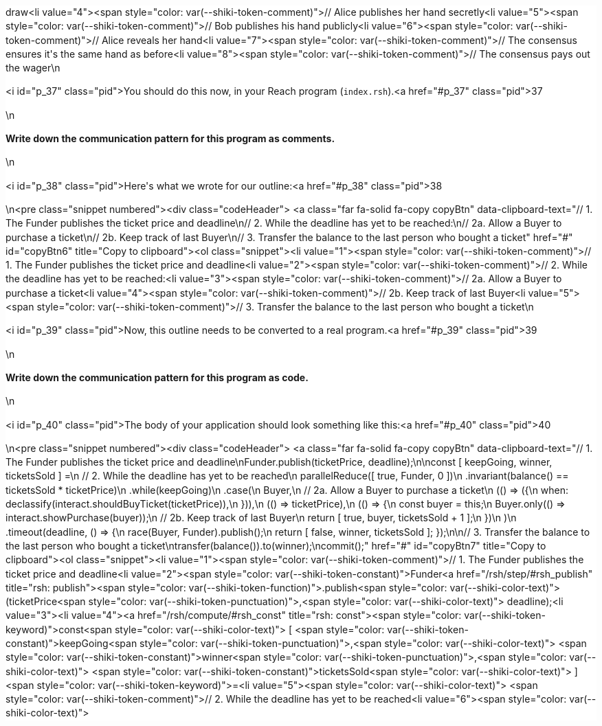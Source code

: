 draw</span></li><li value=\"4\"><span style=\"color: var(--shiki-token-comment)\">//  Alice publishes her hand secretly</span></li><li value=\"5\"><span style=\"color: var(--shiki-token-comment)\">//  Bob publishes his hand publicly</span></li><li value=\"6\"><span style=\"color: var(--shiki-token-comment)\">//  Alice reveals her hand</span></li><li value=\"7\"><span style=\"color: var(--shiki-token-comment)\">//  The consensus ensures it's the same hand as before</span></li><li value=\"8\"><span style=\"color: var(--shiki-token-comment)\">// The consensus pays out the wager</span></li></ol></pre>\n<p><i id=\"p_37\" class=\"pid\"></i>You should do this now, in your Reach program (<code>index.rsh</code>).<a href=\"#p_37\" class=\"pid\">37</a></p>\n<p><strong>Write down the communication pattern for this program as comments.</strong></p>\n<p><i id=\"p_38\" class=\"pid\"></i>Here's what we wrote for our outline:<a href=\"#p_38\" class=\"pid\">38</a></p>\n<pre class=\"snippet numbered\"><div class=\"codeHeader\">&nbsp;<a class=\"far fa-solid fa-copy copyBtn\" data-clipboard-text=\"// 1. The Funder publishes the ticket price and deadline\n// 2. While the deadline has yet to be reached:\n//     2a. Allow a Buyer to purchase a ticket\n//     2b. Keep track of last Buyer\n// 3. Transfer the balance to the last person who bought a ticket\" href=\"#\" id=\"copyBtn6\" title=\"Copy to clipboard\"></a></div><ol class=\"snippet\"><li value=\"1\"><span style=\"color: var(--shiki-token-comment)\">// 1. The Funder publishes the ticket price and deadline</span></li><li value=\"2\"><span style=\"color: var(--shiki-token-comment)\">// 2. While the deadline has yet to be reached:</span></li><li value=\"3\"><span style=\"color: var(--shiki-token-comment)\">//     2a. Allow a Buyer to purchase a ticket</span></li><li value=\"4\"><span style=\"color: var(--shiki-token-comment)\">//     2b. Keep track of last Buyer</span></li><li value=\"5\"><span style=\"color: var(--shiki-token-comment)\">// 3. Transfer the balance to the last person who bought a ticket</span></li></ol></pre>\n<p><i id=\"p_39\" class=\"pid\"></i>Now, this outline needs to be converted to a real program.<a href=\"#p_39\" class=\"pid\">39</a></p>\n<p><strong>Write down the communication pattern for this program as code.</strong></p>\n<p><i id=\"p_40\" class=\"pid\"></i>The body of your application should look something like this:<a href=\"#p_40\" class=\"pid\">40</a></p>\n<pre class=\"snippet numbered\"><div class=\"codeHeader\">&nbsp;<a class=\"far fa-solid fa-copy copyBtn\" data-clipboard-text=\"// 1. The Funder publishes the ticket price and deadline\nFunder.publish(ticketPrice, deadline);\n\nconst [ keepGoing, winner, ticketsSold ] =\n  // 2. While the deadline has yet to be reached\n  parallelReduce([ true, Funder, 0 ])\n    .invariant(balance() == ticketsSold * ticketPrice)\n    .while(keepGoing)\n    .case(\n      Buyer,\n      // 2a. Allow a Buyer to purchase a ticket\n      (() => ({\n        when: declassify(interact.shouldBuyTicket(ticketPrice)),\n      })),\n      (() => ticketPrice),\n      (() => {\n        const buyer = this;\n        Buyer.only(() => interact.showPurchase(buyer));\n        // 2b. Keep track of last Buyer\n        return [ true, buyer, ticketsSold + 1 ];\n      })\n    )\n    .timeout(deadline, () => {\n      race(Buyer, Funder).publish();\n      return [ false, winner, ticketsSold ]; });\n\n// 3. Transfer the balance to the last person who bought a ticket\ntransfer(balance()).to(winner);\ncommit();\" href=\"#\" id=\"copyBtn7\" title=\"Copy to clipboard\"></a></div><ol class=\"snippet\"><li value=\"1\"><span style=\"color: var(--shiki-token-comment)\">// 1. The Funder publishes the ticket price and deadline</span></li><li value=\"2\"><span style=\"color: var(--shiki-token-constant)\">Funder</span><a href=\"/rsh/step/#rsh_publish\" title=\"rsh: publish\"><span style=\"color: var(--shiki-token-function)\">.publish</span></a><span style=\"color: var(--shiki-color-text)\">(ticketPrice</span><span style=\"color: var(--shiki-token-punctuation)\">,</span><span style=\"color: var(--shiki-color-text)\"> deadline);</span></li><li value=\"3\"></li><li value=\"4\"><a href=\"/rsh/compute/#rsh_const\" title=\"rsh: const\"><span style=\"color: var(--shiki-token-keyword)\">const</span></a><span style=\"color: var(--shiki-color-text)\"> [ </span><span style=\"color: var(--shiki-token-constant)\">keepGoing</span><span style=\"color: var(--shiki-token-punctuation)\">,</span><span style=\"color: var(--shiki-color-text)\"> </span><span style=\"color: var(--shiki-token-constant)\">winner</span><span style=\"color: var(--shiki-token-punctuation)\">,</span><span style=\"color: var(--shiki-color-text)\"> </span><span style=\"color: var(--shiki-token-constant)\">ticketsSold</span><span style=\"color: var(--shiki-color-text)\"> ] </span><span style=\"color: var(--shiki-token-keyword)\">=</span></li><li value=\"5\"><span style=\"color: var(--shiki-color-text)\">  </span><span style=\"color: var(--shiki-token-comment)\">// 2. While the deadline has yet to be reached</span></li><li value=\"6\"><span style=\"color: var(--shiki-color-text)\">